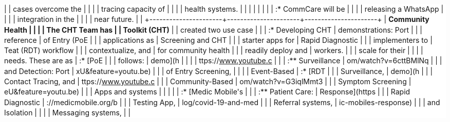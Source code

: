 |                      | cases overcome the   |                      |
|                      | tracing capacity of  |                      |
|                      | health systems.      |                      |
|                      |                      |                      |
|                      | :\* CommCare will be |                      |
|                      | releasing a WhatsApp |                      |
|                      | integration in the   |                      |
|                      | near future.         |                      |
+----------------------+----------------------+----------------------+
| **Community Health   | \|                   | \| The CHT Team has  |
| Toolkit (CHT)**      |                      | created two use case |
|                      | :\* Developing CHT   | demonstrations: Port |
|                      | reference            | of Entry (PoE        |
|                      | applications as      | Screening and CHT    |
|                      | starter apps for     | Rapid Diagnostic     |
|                      | implementers to      | Teat (RDT) workflow  |
|                      | contextualize, and   | for community health |
|                      | readily deploy and   | workers.             |
|                      | scale for their      |                      |
|                      | needs. These are as  | :\* [PoE             |
|                      | follows:             | demo](h              |
|                      |                      | ttps://www.youtube.c |
|                      | :\*\* Surveillance   | om/watch?v=6cttBMlNq |
|                      | and Detection: Port  | xU&feature=youtu.be) |
|                      | of Entry Screening,  |                      |
|                      | Event-Based          | :\* [RDT             |
|                      | Surveillance,        | demo](h              |
|                      | Contact Tracing, and | ttps://www.youtube.c |
|                      | Community-Based      | om/watch?v=G3iqlMmt3 |
|                      | Symptom Screening    | eU&feature=youtu.be) |
|                      | Apps and systems     |                      |
|                      |                      | :\* [Medic Mobile\'s |
|                      | :\*\* Patient Care:  | Response](https      |
|                      | Rapid Diagnostic     | ://medicmobile.org/b |
|                      | Testing App,         | log/covid-19-and-med |
|                      | Referral systems,    | ic-mobiles-response) |
|                      | and Isolation        |                      |
|                      | Messaging systems,   |                      |